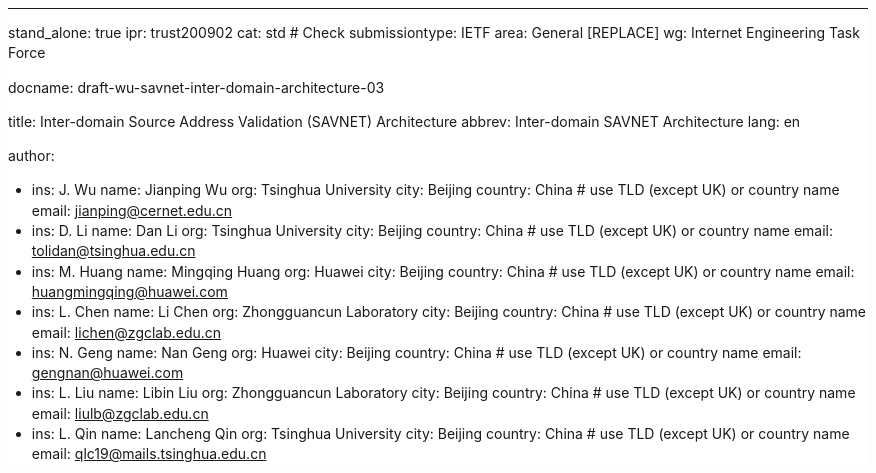 ---
stand_alone: true
ipr: trust200902
cat: std # Check
submissiontype: IETF
area: General [REPLACE]
wg: Internet Engineering Task Force

docname: draft-wu-savnet-inter-domain-architecture-03

title: Inter-domain Source Address Validation (SAVNET) Architecture
abbrev: Inter-domain SAVNET Architecture
lang: en

author:
- ins: J. Wu
  name: Jianping Wu
  org: Tsinghua University
  city: Beijing
  country: China # use TLD (except UK) or country name
  email: jianping@cernet.edu.cn
- ins: D. Li
  name: Dan Li
  org: Tsinghua University
  city: Beijing
  country: China # use TLD (except UK) or country name
  email: tolidan@tsinghua.edu.cn
- ins: M. Huang
  name: Mingqing Huang
  org: Huawei
  city: Beijing
  country: China # use TLD (except UK) or country name
  email: huangmingqing@huawei.com
- ins: L. Chen
  name: Li Chen
  org: Zhongguancun Laboratory
  city: Beijing
  country: China # use TLD (except UK) or country name
  email: lichen@zgclab.edu.cn
- ins: N. Geng
  name: Nan Geng
  org: Huawei
  city: Beijing
  country: China # use TLD (except UK) or country name
  email: gengnan@huawei.com
- ins: L. Liu
  name: Libin Liu
  org: Zhongguancun Laboratory
  city: Beijing
  country: China # use TLD (except UK) or country name
  email: liulb@zgclab.edu.cn
- ins: L. Qin
  name: Lancheng Qin
  org: Tsinghua University
  city: Beijing
  country: China # use TLD (except UK) or country name
  email: qlc19@mails.tsinghua.edu.cn
